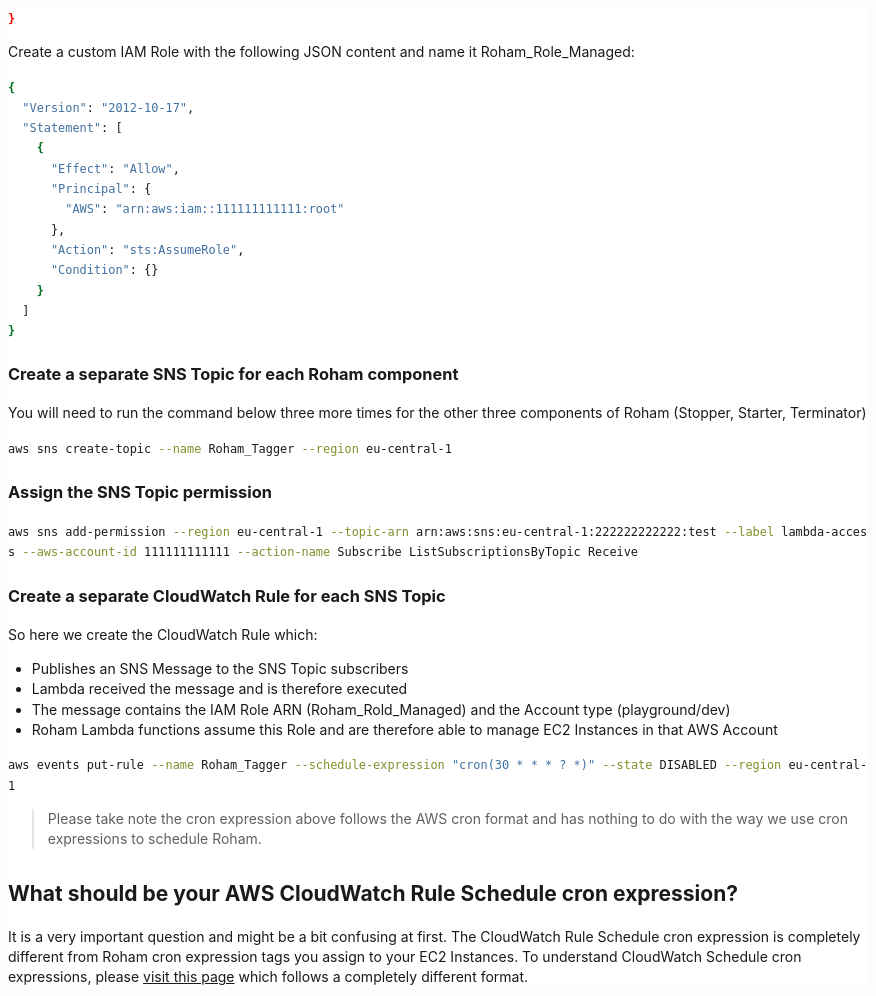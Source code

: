 ```sh
}
```
Create a custom IAM Role with the following JSON content and name it Roham_Role_Managed:
```sh
{
  "Version": "2012-10-17",
  "Statement": [
    {
      "Effect": "Allow",
      "Principal": {
        "AWS": "arn:aws:iam::111111111111:root"
      },
      "Action": "sts:AssumeRole",
      "Condition": {}
    }
  ]
}
```
### Create a separate SNS Topic for each Roham component
You will need to run the command below three more times for the other three components of Roham (Stopper, Starter, Terminator)
```sh
aws sns create-topic --name Roham_Tagger --region eu-central-1
```

### Assign the SNS Topic permission
```sh
aws sns add-permission --region eu-central-1 --topic-arn arn:aws:sns:eu-central-1:222222222222:test --label lambda-access --aws-account-id 111111111111 --action-name Subscribe ListSubscriptionsByTopic Receive
```

### Create a separate CloudWatch Rule for each SNS Topic
So here we create the CloudWatch Rule which:
  - Publishes an SNS Message to the SNS Topic subscribers
  - Lambda received the message and is therefore executed
  - The message contains the IAM Role ARN (Roham_Rold_Managed) and the Account type (playground/dev)
  - Roham Lambda functions assume this Role and are therefore able to manage EC2 Instances in that AWS Account

```sh
aws events put-rule --name Roham_Tagger --schedule-expression "cron(30 * * * ? *)" --state DISABLED --region eu-central-1
```
> Please take note the cron expression above follows the AWS cron format and has nothing to do with the way we use cron expressions to schedule Roham.

## What should be your AWS CloudWatch Rule Schedule cron expression?
It is a very important question and might be a bit confusing at first. The CloudWatch Rule Schedule cron expression is completely different from Roham cron expression tags you assign to your EC2 Instances. To understand CloudWatch Schedule cron expressions, please [visit this page](https://docs.aws.amazon.com/AmazonCloudWatch/latest/events/ScheduledEvents.html) which follows a completely different format. 
